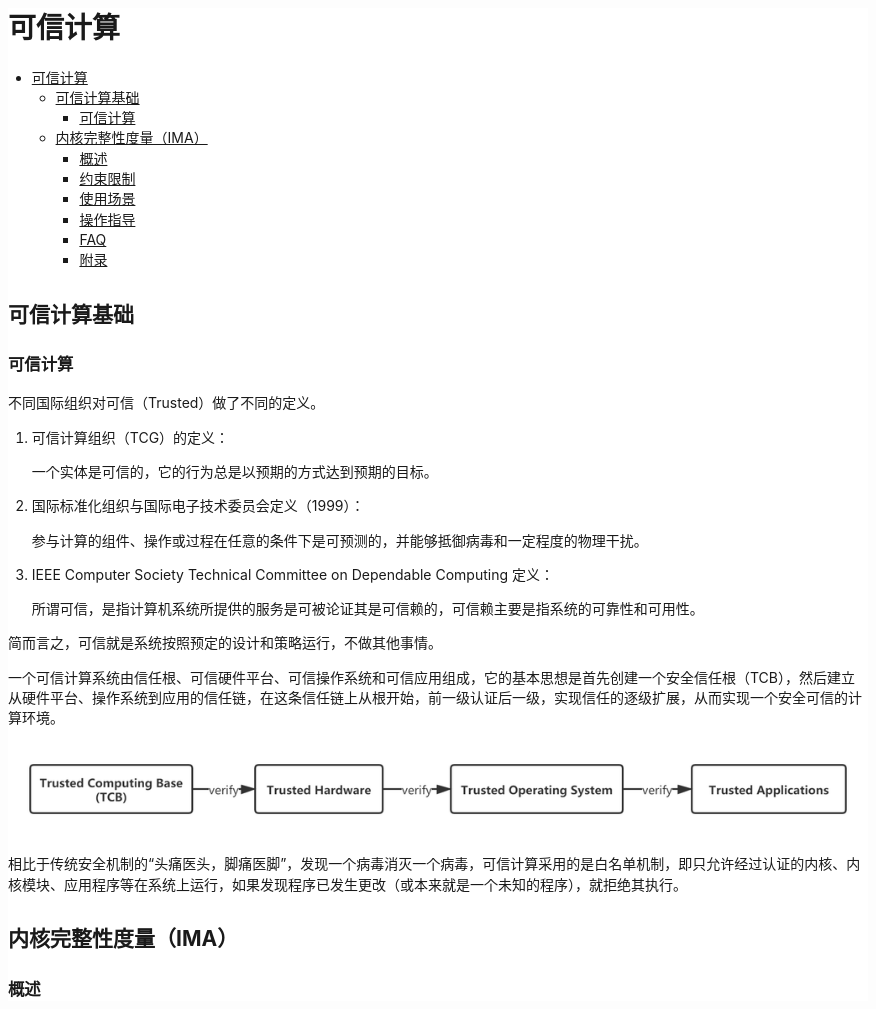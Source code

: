 # 可信计算



- [可信计算](#可信计算)
    - [可信计算基础](#可信计算基础)
        - [可信计算](#可信计算-1)
    - [内核完整性度量（IMA）](#内核完整性度量ima)
        - [概述](#概述)
        - [约束限制](#约束限制)
        - [使用场景](#使用场景)
        - [操作指导](#操作指导)
        - [FAQ](#faq)
        - [附录](#附录)




## 可信计算基础

### 可信计算

不同国际组织对可信（Trusted）做了不同的定义。

1. 可信计算组织（TCG）的定义：

   一个实体是可信的，它的行为总是以预期的方式达到预期的目标。

2. 国际标准化组织与国际电子技术委员会定义（1999）：

   参与计算的组件、操作或过程在任意的条件下是可预测的，并能够抵御病毒和一定程度的物理干扰。

3. IEEE Computer Society Technical Committee on Dependable Computing 定义：

   所谓可信，是指计算机系统所提供的服务是可被论证其是可信赖的，可信赖主要是指系统的可靠性和可用性。

简而言之，可信就是系统按照预定的设计和策略运行，不做其他事情。

一个可信计算系统由信任根、可信硬件平台、可信操作系统和可信应用组成，它的基本思想是首先创建一个安全信任根（TCB），然后建立从硬件平台、操作系统到应用的信任链，在这条信任链上从根开始，前一级认证后一级，实现信任的逐级扩展，从而实现一个安全可信的计算环境。

![](./figures/trusted_chain.png)

相比于传统安全机制的“头痛医头，脚痛医脚”，发现一个病毒消灭一个病毒，可信计算采用的是白名单机制，即只允许经过认证的内核、内核模块、应用程序等在系统上运行，如果发现程序已发生更改（或本来就是一个未知的程序），就拒绝其执行。

## 内核完整性度量（IMA）

### 概述
